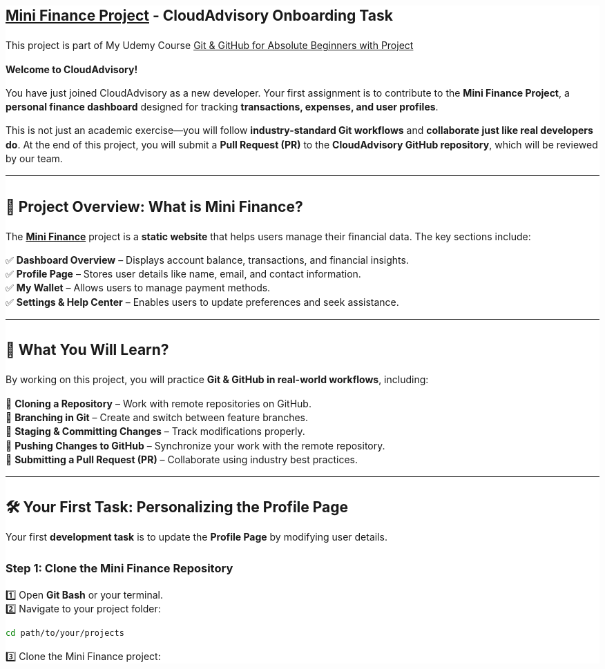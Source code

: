 ## **[Mini Finance Project](https://www.tooplate.com/live/2135_mini_finance) - CloudAdvisory Onboarding Task**

This project is part of My Udemy Course [Git & GitHub for Absolute Beginners with Project](https://www.udemy.com/course/git-and-github-for-beginners-start-coding-collaboratively/?referralCode=2D07E24EAB31E15FC5A4)

**Welcome to CloudAdvisory!**  

You have just joined CloudAdvisory as a new developer. Your first assignment is to contribute to the **Mini Finance Project**, a **personal finance dashboard** designed for tracking **transactions, expenses, and user profiles**.

This is not just an academic exercise—you will follow **industry-standard Git workflows** and **collaborate just like real developers do**. At the end of this project, you will submit a **Pull Request (PR)** to the **CloudAdvisory GitHub repository**, which will be reviewed by our team.

---

## **🎯 Project Overview: What is Mini Finance?**  
The **[Mini Finance](https://www.tooplate.com/live/2135_mini_finance)** project is a **static website** that helps users manage their financial data. The key sections include:

✅ **Dashboard Overview** – Displays account balance, transactions, and financial insights.  
✅ **Profile Page** – Stores user details like name, email, and contact information.  
✅ **My Wallet** – Allows users to manage payment methods.  
✅ **Settings & Help Center** – Enables users to update preferences and seek assistance.  

---

## **📌 What You Will Learn?**  
By working on this project, you will practice **Git & GitHub in real-world workflows**, including:  

🔹 **Cloning a Repository** – Work with remote repositories on GitHub.  
🔹 **Branching in Git** – Create and switch between feature branches.  
🔹 **Staging & Committing Changes** – Track modifications properly.  
🔹 **Pushing Changes to GitHub** – Synchronize your work with the remote repository.  
🔹 **Submitting a Pull Request (PR)** – Collaborate using industry best practices.  

---

## **🛠️ Your First Task: Personalizing the Profile Page**  
Your first **development task** is to update the **Profile Page** by modifying user details.

### **Step 1: Clone the Mini Finance Repository**
1️⃣ Open **Git Bash** or your terminal.  
2️⃣ Navigate to your project folder:  

```sh
cd path/to/your/projects
```  
3️⃣ Clone the Mini Finance project:  
